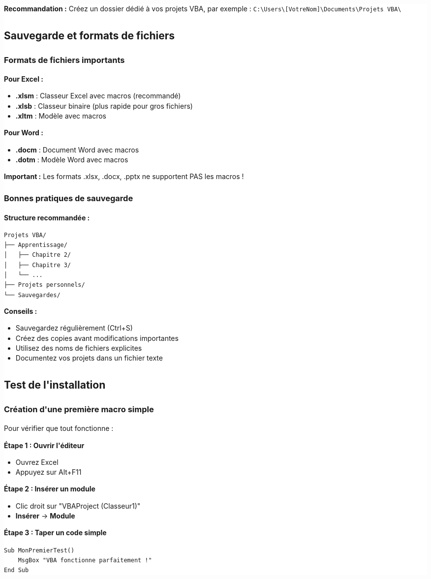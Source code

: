 **Recommandation :**
Créez un dossier dédié à vos projets VBA, par exemple :
`C:\Users\[VotreNom]\Documents\Projets VBA\`

## Sauvegarde et formats de fichiers

### Formats de fichiers importants

**Pour Excel :**
- **.xlsm** : Classeur Excel avec macros (recommandé)
- **.xlsb** : Classeur binaire (plus rapide pour gros fichiers)
- **.xltm** : Modèle avec macros

**Pour Word :**
- **.docm** : Document Word avec macros
- **.dotm** : Modèle Word avec macros

**Important :** Les formats .xlsx, .docx, .pptx ne supportent PAS les macros !

### Bonnes pratiques de sauvegarde

**Structure recommandée :**
```
Projets VBA/
├── Apprentissage/
│   ├── Chapitre 2/
│   ├── Chapitre 3/
│   └── ...
├── Projets personnels/
└── Sauvegardes/
```

**Conseils :**
- Sauvegardez régulièrement (Ctrl+S)
- Créez des copies avant modifications importantes
- Utilisez des noms de fichiers explicites
- Documentez vos projets dans un fichier texte

## Test de l'installation

### Création d'une première macro simple

Pour vérifier que tout fonctionne :

**Étape 1 : Ouvrir l'éditeur**
- Ouvrez Excel
- Appuyez sur Alt+F11

**Étape 2 : Insérer un module**
- Clic droit sur "VBAProject (Classeur1)"
- **Insérer** → **Module**

**Étape 3 : Taper un code simple**
```vba
Sub MonPremierTest()
    MsgBox "VBA fonctionne parfaitement !"
End Sub
```
